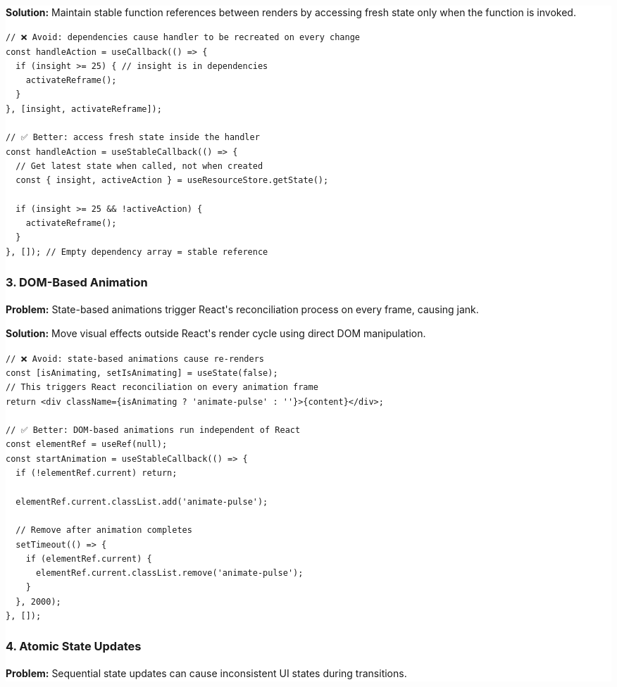 **Solution:** Maintain stable function references between renders by accessing fresh state only when the function is invoked.

```tsx
// ❌ Avoid: dependencies cause handler to be recreated on every change
const handleAction = useCallback(() => {
  if (insight >= 25) { // insight is in dependencies
    activateReframe();
  }
}, [insight, activateReframe]); 

// ✅ Better: access fresh state inside the handler
const handleAction = useStableCallback(() => {
  // Get latest state when called, not when created
  const { insight, activeAction } = useResourceStore.getState();
  
  if (insight >= 25 && !activeAction) {
    activateReframe();
  }
}, []); // Empty dependency array = stable reference
```

### 3. DOM-Based Animation

**Problem:** State-based animations trigger React's reconciliation process on every frame, causing jank.

**Solution:** Move visual effects outside React's render cycle using direct DOM manipulation.

```tsx
// ❌ Avoid: state-based animations cause re-renders
const [isAnimating, setIsAnimating] = useState(false);
// This triggers React reconciliation on every animation frame
return <div className={isAnimating ? 'animate-pulse' : ''}>{content}</div>;

// ✅ Better: DOM-based animations run independent of React
const elementRef = useRef(null);
const startAnimation = useStableCallback(() => {
  if (!elementRef.current) return;
  
  elementRef.current.classList.add('animate-pulse');
  
  // Remove after animation completes
  setTimeout(() => {
    if (elementRef.current) {
      elementRef.current.classList.remove('animate-pulse');
    }
  }, 2000);
}, []);
```

### 4. Atomic State Updates

**Problem:** Sequential state updates can cause inconsistent UI states during transitions.
